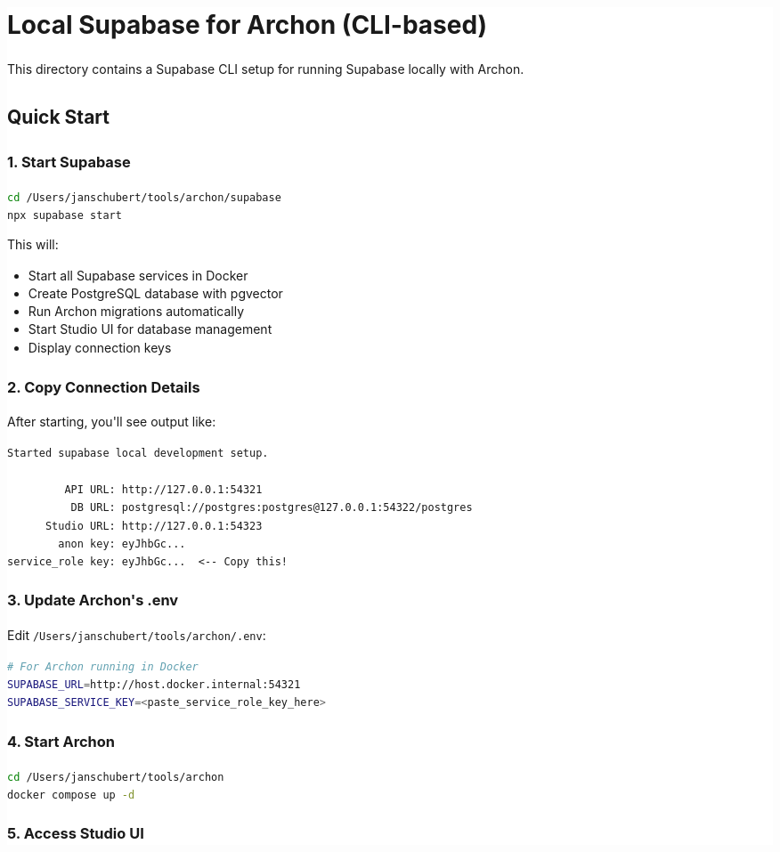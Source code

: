 # Local Supabase for Archon (CLI-based)

This directory contains a Supabase CLI setup for running Supabase locally with Archon.

## Quick Start

### 1. Start Supabase

```bash
cd /Users/janschubert/tools/archon/supabase
npx supabase start
```

This will:
- Start all Supabase services in Docker
- Create PostgreSQL database with pgvector
- Run Archon migrations automatically
- Start Studio UI for database management
- Display connection keys

### 2. Copy Connection Details

After starting, you'll see output like:

```
Started supabase local development setup.

         API URL: http://127.0.0.1:54321
          DB URL: postgresql://postgres:postgres@127.0.0.1:54322/postgres
      Studio URL: http://127.0.0.1:54323
        anon key: eyJhbGc...
service_role key: eyJhbGc...  <-- Copy this!
```

### 3. Update Archon's .env

Edit `/Users/janschubert/tools/archon/.env`:

```bash
# For Archon running in Docker
SUPABASE_URL=http://host.docker.internal:54321
SUPABASE_SERVICE_KEY=<paste_service_role_key_here>
```

### 4. Start Archon

```bash
cd /Users/janschubert/tools/archon
docker compose up -d
```

### 5. Access Studio UI
